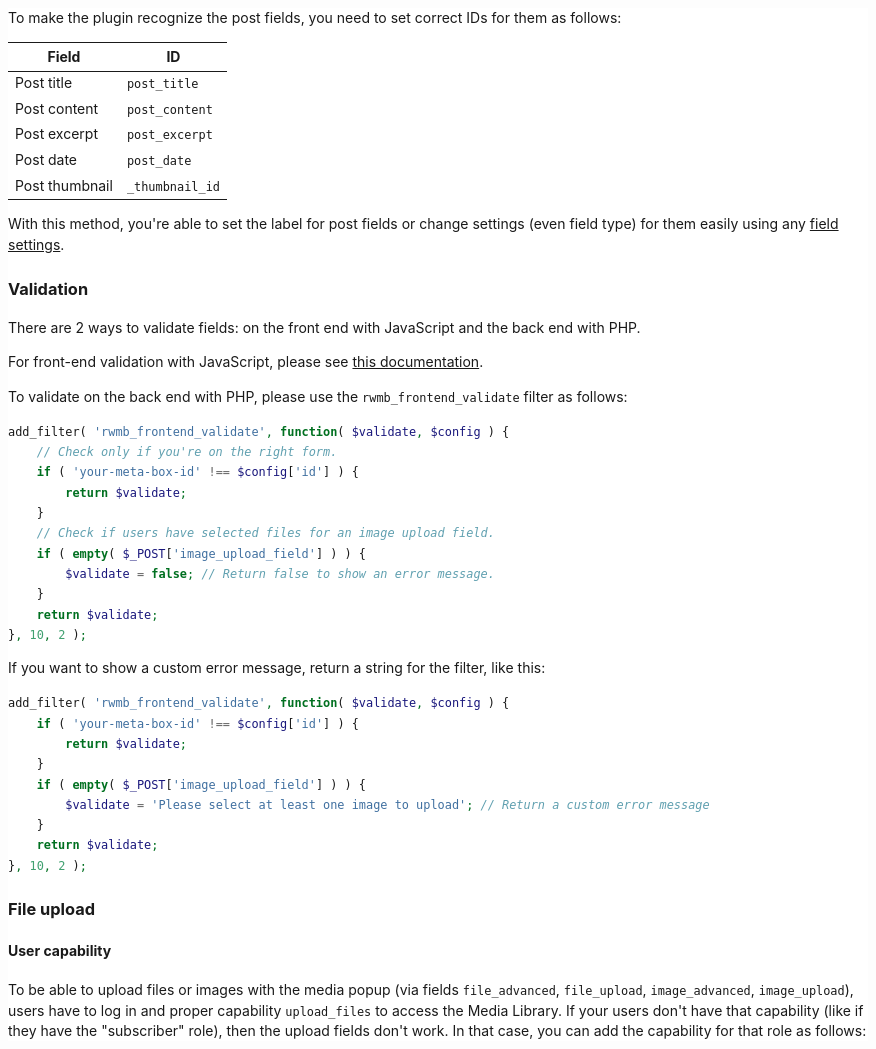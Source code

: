 To make the plugin recognize the post fields, you need to set correct IDs for them as follows:

Field|ID
---|---
Post title|`post_title`
Post content|`post_content`
Post excerpt|`post_excerpt`
Post date|`post_date`
Post thumbnail|`_thumbnail_id`

With this method, you're able to set the label for post fields or change settings (even field type) for them easily using any [field settings](/field-settings/).

### Validation

There are 2 ways to validate fields: on the front end with JavaScript and the back end with PHP.

For front-end validation with JavaScript, please see [this documentation](/validation/).

To validate on the back end with PHP, please use the `rwmb_frontend_validate` filter as follows:

```php
add_filter( 'rwmb_frontend_validate', function( $validate, $config ) {
    // Check only if you're on the right form.
    if ( 'your-meta-box-id' !== $config['id'] ) {
        return $validate;
    }
    // Check if users have selected files for an image upload field.
    if ( empty( $_POST['image_upload_field'] ) ) {
        $validate = false; // Return false to show an error message.
    }
    return $validate;
}, 10, 2 );
```

If you want to show a custom error message, return a string for the filter, like this:


```php
add_filter( 'rwmb_frontend_validate', function( $validate, $config ) {
    if ( 'your-meta-box-id' !== $config['id'] ) {
        return $validate;
    }
    if ( empty( $_POST['image_upload_field'] ) ) {
        $validate = 'Please select at least one image to upload'; // Return a custom error message
    }
    return $validate;
}, 10, 2 );
```

### File upload

#### User capability

To be able to upload files or images with the media popup (via fields `file_advanced`, `file_upload`, `image_advanced`, `image_upload`), users have to log in and proper capability `upload_files` to access the Media Library. If your users don't have that capability (like if they have the "subscriber" role), then the upload fields don't work. In that case, you can add the capability for that role as follows:

